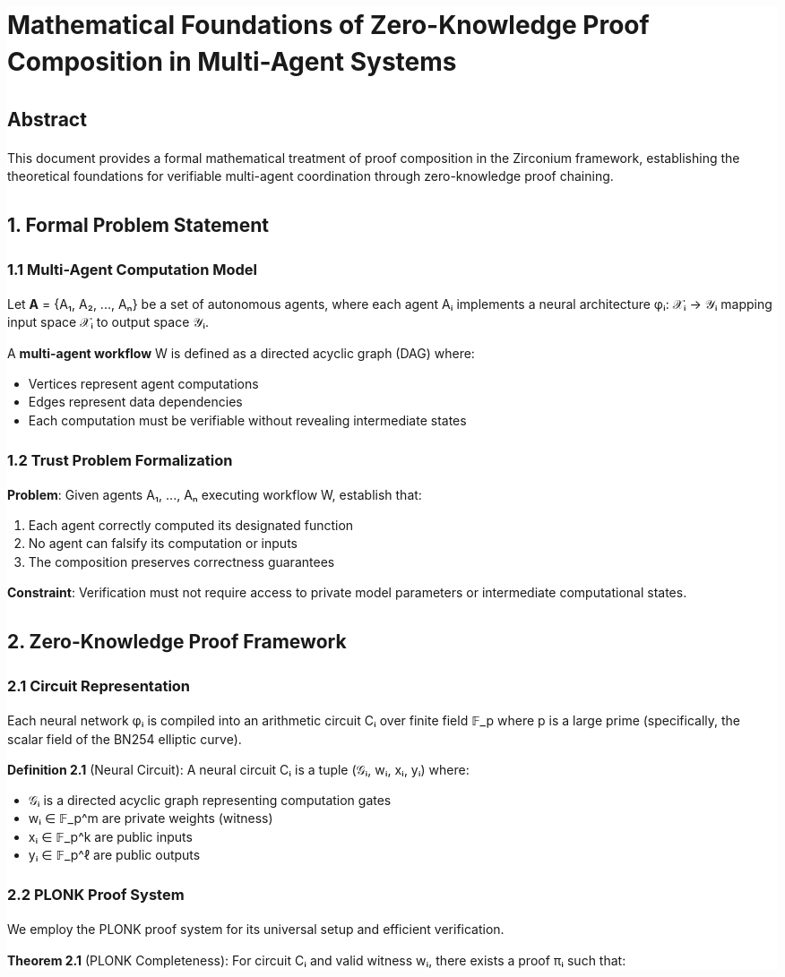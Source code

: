 # Mathematical Foundations of Zero-Knowledge Proof Composition in Multi-Agent Systems

## Abstract

This document provides a formal mathematical treatment of proof composition in the Zirconium framework, establishing the theoretical foundations for verifiable multi-agent coordination through zero-knowledge proof chaining.

## 1. Formal Problem Statement

### 1.1 Multi-Agent Computation Model

Let **A** = {A₁, A₂, ..., Aₙ} be a set of autonomous agents, where each agent Aᵢ implements a neural architecture φᵢ: 𝒳ᵢ → 𝒴ᵢ mapping input space 𝒳ᵢ to output space 𝒴ᵢ.

A **multi-agent workflow** W is defined as a directed acyclic graph (DAG) where:
- Vertices represent agent computations
- Edges represent data dependencies
- Each computation must be verifiable without revealing intermediate states

### 1.2 Trust Problem Formalization

**Problem**: Given agents A₁, ..., Aₙ executing workflow W, establish that:
1. Each agent correctly computed its designated function
2. No agent can falsify its computation or inputs
3. The composition preserves correctness guarantees

**Constraint**: Verification must not require access to private model parameters or intermediate computational states.

## 2. Zero-Knowledge Proof Framework

### 2.1 Circuit Representation

Each neural network φᵢ is compiled into an arithmetic circuit Cᵢ over finite field 𝔽_p where p is a large prime (specifically, the scalar field of the BN254 elliptic curve).

**Definition 2.1** (Neural Circuit): A neural circuit Cᵢ is a tuple (𝒢ᵢ, wᵢ, xᵢ, yᵢ) where:
- 𝒢ᵢ is a directed acyclic graph representing computation gates
- wᵢ ∈ 𝔽_p^m are private weights (witness)
- xᵢ ∈ 𝔽_p^k are public inputs
- yᵢ ∈ 𝔽_p^ℓ are public outputs

### 2.2 PLONK Proof System

We employ the PLONK proof system for its universal setup and efficient verification.

**Theorem 2.1** (PLONK Completeness): For circuit Cᵢ and valid witness wᵢ, there exists a proof πᵢ such that:
